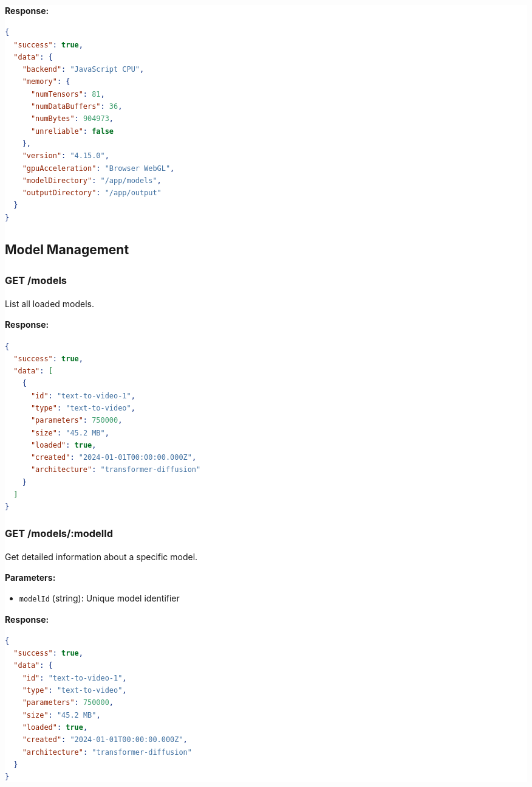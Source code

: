 **Response:**
```json
{
  "success": true,
  "data": {
    "backend": "JavaScript CPU",
    "memory": {
      "numTensors": 81,
      "numDataBuffers": 36,
      "numBytes": 904973,
      "unreliable": false
    },
    "version": "4.15.0",
    "gpuAcceleration": "Browser WebGL",
    "modelDirectory": "/app/models",
    "outputDirectory": "/app/output"
  }
}
```

## Model Management

### GET /models

List all loaded models.

**Response:**
```json
{
  "success": true,
  "data": [
    {
      "id": "text-to-video-1",
      "type": "text-to-video",
      "parameters": 750000,
      "size": "45.2 MB",
      "loaded": true,
      "created": "2024-01-01T00:00:00.000Z",
      "architecture": "transformer-diffusion"
    }
  ]
}
```

### GET /models/:modelId

Get detailed information about a specific model.

**Parameters:**
- `modelId` (string): Unique model identifier

**Response:**
```json
{
  "success": true,
  "data": {
    "id": "text-to-video-1",
    "type": "text-to-video",
    "parameters": 750000,
    "size": "45.2 MB",
    "loaded": true,
    "created": "2024-01-01T00:00:00.000Z",
    "architecture": "transformer-diffusion"
  }
}
```